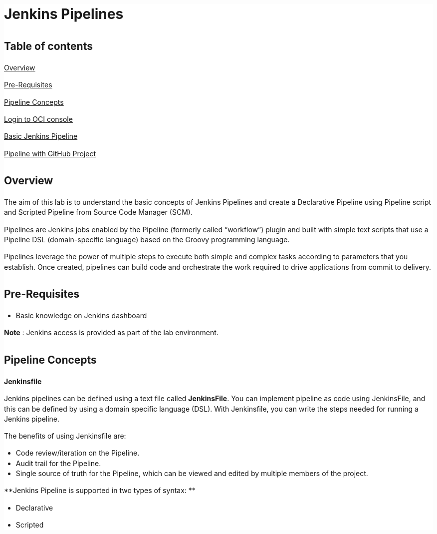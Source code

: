 # Jenkins Pipelines

## Table of contents

[Overview](#overview)

[Pre-Requisites](#pre-requisites)

[Pipeline Concepts](#pipeline-concepts)

[Login to OCI console](#login-to-oci-console)

[Basic Jenkins Pipeline](#basic-jenkins-pipeline)

[Pipeline with GitHub Project](#pipeline-with-github-project)

## Overview

The aim of this lab is to understand the basic concepts of Jenkins Pipelines and create a Declarative Pipeline using Pipeline script and Scripted Pipeline from Source Code Manager (SCM).

Pipelines are Jenkins jobs enabled by the Pipeline (formerly called “workflow”) plugin and built with simple text scripts that use a Pipeline DSL (domain-specific language) based on the Groovy programming language.

Pipelines leverage the power of multiple steps to execute both simple and complex tasks according to parameters that you establish. Once created, pipelines can build code and orchestrate the work required to drive applications from commit to delivery.

## Pre-Requisites

* Basic knowledge on Jenkins dashboard

**Note** : Jenkins access is provided as part of the lab environment.

## Pipeline Concepts

**Jenkinsfile**

Jenkins pipelines can be defined using a text file called **JenkinsFile**. You can implement pipeline as code using JenkinsFile, and this can be defined by using a domain specific language (DSL). With Jenkinsfile, you can write the steps needed for running a Jenkins pipeline.

The benefits of using Jenkinsfile are:

* Code review/iteration on the Pipeline.
* Audit trail for the Pipeline.
* Single source of truth for the Pipeline, which can be viewed and edited by multiple members of the project.

**Jenkins Pipeline is supported in two types of syntax: **

* Declarative

* Scripted
